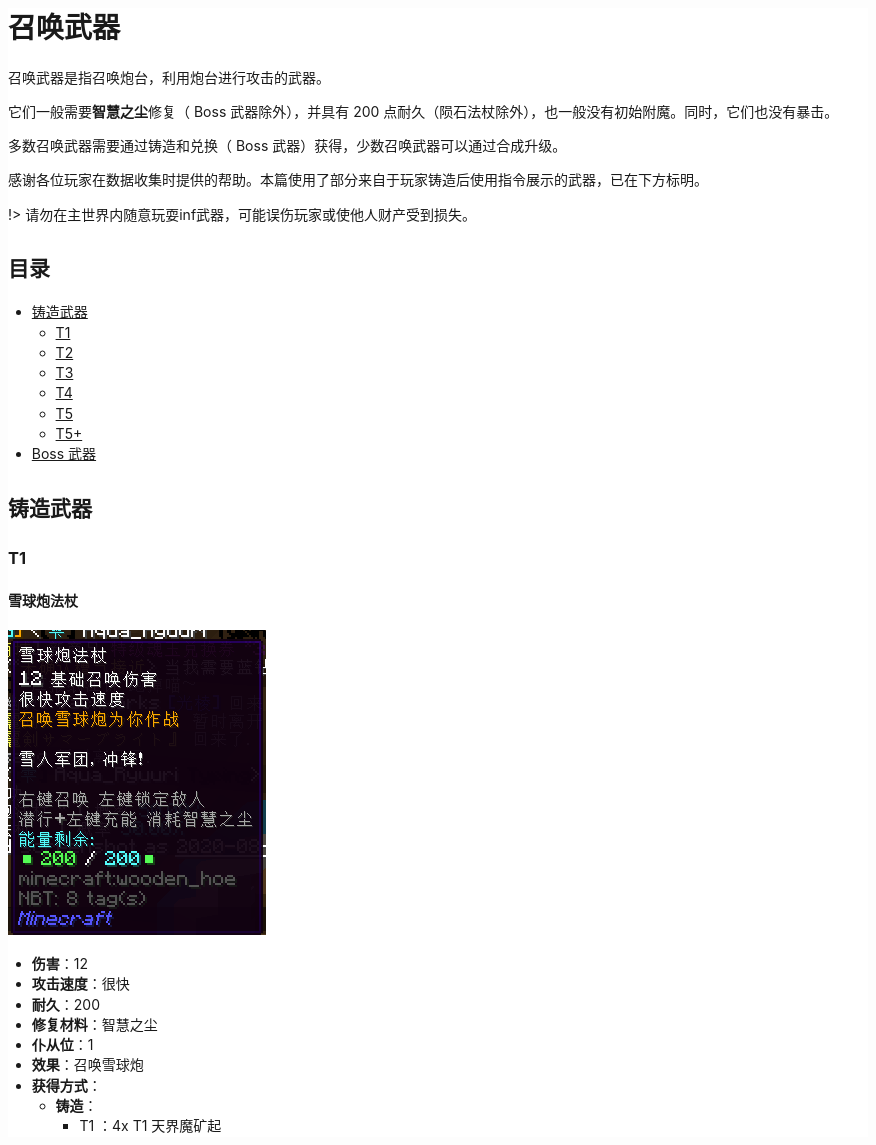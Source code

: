 # 召唤武器

<span class="nw-inf-gold">召唤武器</span>是指召唤炮台，利用炮台进行攻击的武器。

它们一般需要**智慧之尘**修复（ Boss 武器除外），并具有 200 点耐久（陨石法杖除外），也一般没有初始附魔。同时，它们也没有暴击。

多数<span class="nw-inf-gold">召唤武器</span>需要通过铸造和兑换（ Boss 武器）获得，少数召唤武器可以通过合成升级。

感谢各位玩家在数据收集时提供的帮助。本篇使用了部分来自于玩家铸造后使用指令展示的武器，已在下方标明。

!> 请勿在主世界内随意玩耍inf武器，可能误伤玩家或使他人财产受到损失。

## 目录

- [铸造武器](#铸造武器)
  + [T1](#T1)
  + [T2](#T2)
  + [T3](#T3)
  + [T4](#T4)
  + [T5](#T5)
  + [T5+](#T5-红名)
- [Boss 武器](#Boss-武器)

## 铸造武器

### T1

#### 雪球炮法杖

![雪球炮法杖](../../assets/images/inf/items/summon/t1_snowball_cannon_staff.png)

- **伤害**：12
- **攻击速度**：很快
- **耐久**：200
- **修复材料**：智慧之尘
- **仆从位**：1
- **效果**：召唤雪球炮
- **获得方式**：
  + **铸造**：
    * T1 ：4x T1 天界魔矿起
